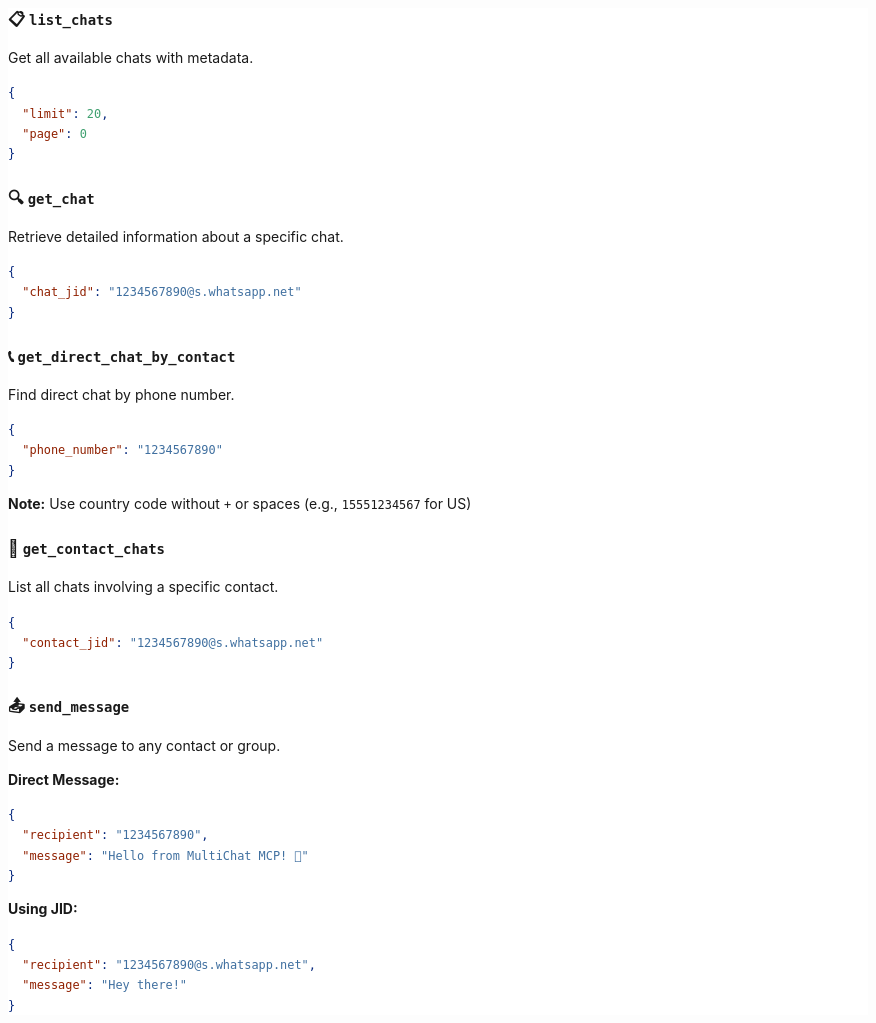 ### 📋 `list_chats`
Get all available chats with metadata.

```json
{
  "limit": 20,
  "page": 0
}
```

### 🔍 `get_chat`
Retrieve detailed information about a specific chat.

```json
{
  "chat_jid": "1234567890@s.whatsapp.net"
}
```

### 📞 `get_direct_chat_by_contact`
Find direct chat by phone number.

```json
{
  "phone_number": "1234567890"
}
```

**Note:** Use country code without `+` or spaces (e.g., `15551234567` for US)

### 👥 `get_contact_chats`
List all chats involving a specific contact.

```json
{
  "contact_jid": "1234567890@s.whatsapp.net"
}
```

### 📤 `send_message`
Send a message to any contact or group.

**Direct Message:**
```json
{
  "recipient": "1234567890",
  "message": "Hello from MultiChat MCP! 👋"
}
```

**Using JID:**
```json
{
  "recipient": "1234567890@s.whatsapp.net",
  "message": "Hey there!"
}
```
